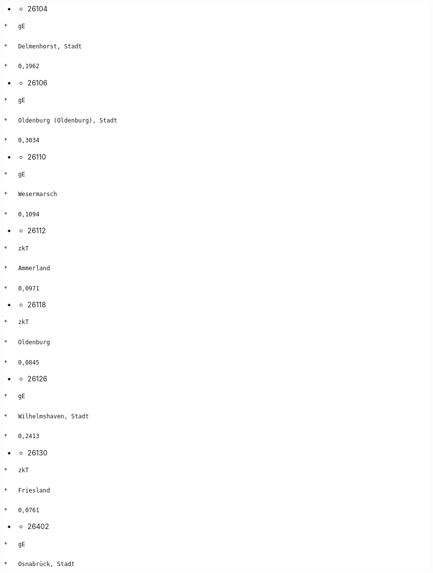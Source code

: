 *    *   26104

    *   gE

    *   Delmenhorst, Stadt

    *   0,1962


*    *   26106

    *   gE

    *   Oldenburg (Oldenburg), Stadt

    *   0,3034


*    *   26110

    *   gE

    *   Wesermarsch

    *   0,1094


*    *   26112

    *   zkT

    *   Ammerland

    *   0,0971


*    *   26118

    *   zkT

    *   Oldenburg

    *   0,0845


*    *   26126

    *   gE

    *   Wilhelmshaven, Stadt

    *   0,2413


*    *   26130

    *   zkT

    *   Friesland

    *   0,0761


*    *   26402

    *   gE

    *   Osnabrück, Stadt
